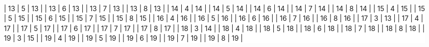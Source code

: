 | 13      | 5             | 13         |
| 13      | 6             | 13         |
| 13      | 7             | 13         |
| 13      | 8             | 13         |
| 14      | 4             | 14         |
| 14      | 5             | 14         |
| 14      | 6             | 14         |
| 14      | 7             | 14         |
| 14      | 8             | 14         |
| 15      | 4             | 15         |
| 15      | 5             | 15         |
| 15      | 6             | 15         |
| 15      | 7             | 15         |
| 15      | 8             | 15         |
| 16      | 4             | 16         |
| 16      | 5             | 16         |
| 16      | 6             | 16         |
| 16      | 7             | 16         |
| 16      | 8             | 16         |
| 17      | 3             | 13         |
| 17      | 4             | 17         |
| 17      | 5             | 17         |
| 17      | 6             | 17         |
| 17      | 7             | 17         |
| 17      | 8             | 17         |
| 18      | 3             | 14         |
| 18      | 4             | 18         |
| 18      | 5             | 18         |
| 18      | 6             | 18         |
| 18      | 7             | 18         |
| 18      | 8             | 18         |
| 19      | 3             | 15         |
| 19      | 4             | 19         |
| 19      | 5             | 19         |
| 19      | 6             | 19         |
| 19      | 7             | 19         |
| 19      | 8             | 19         |